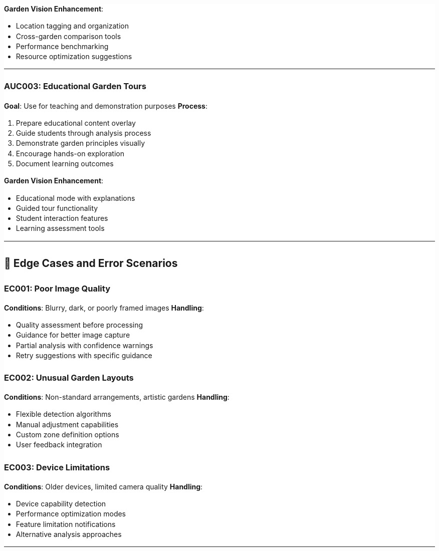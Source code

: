 **Garden Vision Enhancement**:
- Location tagging and organization
- Cross-garden comparison tools
- Performance benchmarking
- Resource optimization suggestions

---

### AUC003: Educational Garden Tours
**Goal**: Use for teaching and demonstration purposes
**Process**:
1. Prepare educational content overlay
2. Guide students through analysis process
3. Demonstrate garden principles visually
4. Encourage hands-on exploration
5. Document learning outcomes

**Garden Vision Enhancement**:
- Educational mode with explanations
- Guided tour functionality
- Student interaction features
- Learning assessment tools

---

## 🔧 Edge Cases and Error Scenarios

### EC001: Poor Image Quality
**Conditions**: Blurry, dark, or poorly framed images
**Handling**:
- Quality assessment before processing
- Guidance for better image capture
- Partial analysis with confidence warnings
- Retry suggestions with specific guidance

### EC002: Unusual Garden Layouts
**Conditions**: Non-standard arrangements, artistic gardens
**Handling**:
- Flexible detection algorithms
- Manual adjustment capabilities
- Custom zone definition options
- User feedback integration

### EC003: Device Limitations
**Conditions**: Older devices, limited camera quality
**Handling**:
- Device capability detection
- Performance optimization modes
- Feature limitation notifications
- Alternative analysis approaches

---